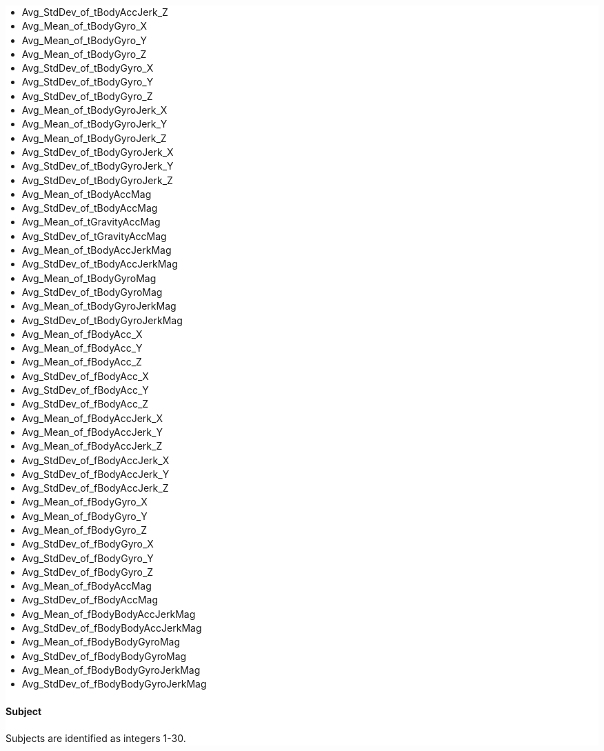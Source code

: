 * Avg_StdDev_of_tBodyAccJerk_Z
* Avg_Mean_of_tBodyGyro_X
* Avg_Mean_of_tBodyGyro_Y
* Avg_Mean_of_tBodyGyro_Z
* Avg_StdDev_of_tBodyGyro_X
* Avg_StdDev_of_tBodyGyro_Y
* Avg_StdDev_of_tBodyGyro_Z
* Avg_Mean_of_tBodyGyroJerk_X
* Avg_Mean_of_tBodyGyroJerk_Y
* Avg_Mean_of_tBodyGyroJerk_Z
* Avg_StdDev_of_tBodyGyroJerk_X
* Avg_StdDev_of_tBodyGyroJerk_Y
* Avg_StdDev_of_tBodyGyroJerk_Z
* Avg_Mean_of_tBodyAccMag
* Avg_StdDev_of_tBodyAccMag
* Avg_Mean_of_tGravityAccMag
* Avg_StdDev_of_tGravityAccMag
* Avg_Mean_of_tBodyAccJerkMag
* Avg_StdDev_of_tBodyAccJerkMag
* Avg_Mean_of_tBodyGyroMag
* Avg_StdDev_of_tBodyGyroMag
* Avg_Mean_of_tBodyGyroJerkMag
* Avg_StdDev_of_tBodyGyroJerkMag
* Avg_Mean_of_fBodyAcc_X
* Avg_Mean_of_fBodyAcc_Y
* Avg_Mean_of_fBodyAcc_Z
* Avg_StdDev_of_fBodyAcc_X
* Avg_StdDev_of_fBodyAcc_Y
* Avg_StdDev_of_fBodyAcc_Z
* Avg_Mean_of_fBodyAccJerk_X
* Avg_Mean_of_fBodyAccJerk_Y
* Avg_Mean_of_fBodyAccJerk_Z
* Avg_StdDev_of_fBodyAccJerk_X
* Avg_StdDev_of_fBodyAccJerk_Y
* Avg_StdDev_of_fBodyAccJerk_Z
* Avg_Mean_of_fBodyGyro_X
* Avg_Mean_of_fBodyGyro_Y
* Avg_Mean_of_fBodyGyro_Z
* Avg_StdDev_of_fBodyGyro_X
* Avg_StdDev_of_fBodyGyro_Y
* Avg_StdDev_of_fBodyGyro_Z
* Avg_Mean_of_fBodyAccMag
* Avg_StdDev_of_fBodyAccMag
* Avg_Mean_of_fBodyBodyAccJerkMag
* Avg_StdDev_of_fBodyBodyAccJerkMag
* Avg_Mean_of_fBodyBodyGyroMag
* Avg_StdDev_of_fBodyBodyGyroMag
* Avg_Mean_of_fBodyBodyGyroJerkMag
* Avg_StdDev_of_fBodyBodyGyroJerkMag

#### Subject
Subjects are identified as integers 1-30.
